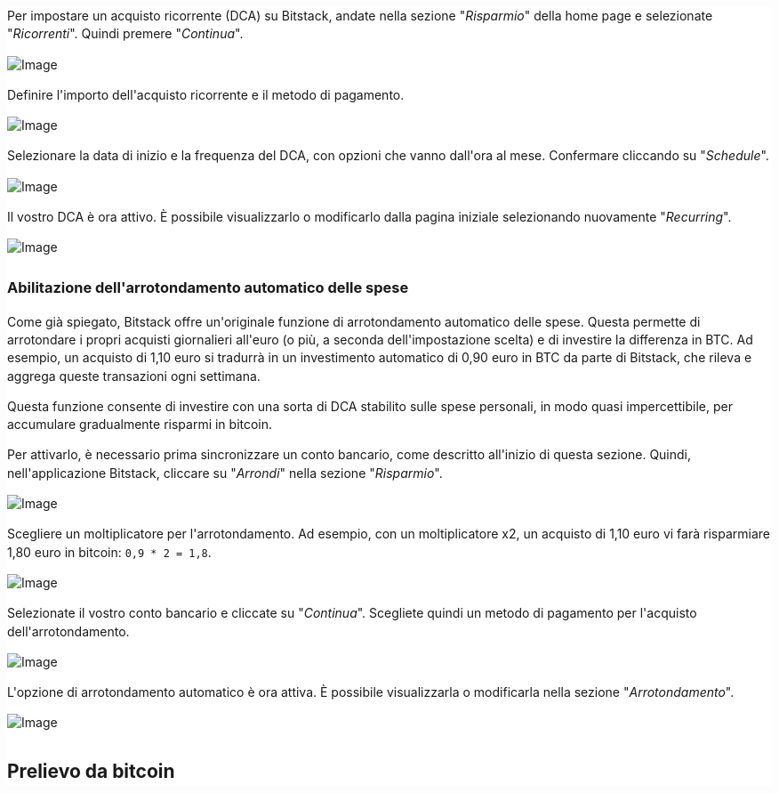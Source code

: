 Per impostare un acquisto ricorrente (DCA) su Bitstack, andate nella sezione "*Risparmio*" della home page e selezionate "*Ricorrenti*". Quindi premere "*Continua*".

![Image](assets/fr/21.webp)

Definire l'importo dell'acquisto ricorrente e il metodo di pagamento.

![Image](assets/fr/22.webp)

Selezionare la data di inizio e la frequenza del DCA, con opzioni che vanno dall'ora al mese. Confermare cliccando su "*Schedule*".

![Image](assets/fr/23.webp)

Il vostro DCA è ora attivo. È possibile visualizzarlo o modificarlo dalla pagina iniziale selezionando nuovamente "*Recurring*".

![Image](assets/fr/24.webp)

### Abilitazione dell'arrotondamento automatico delle spese

Come già spiegato, Bitstack offre un'originale funzione di arrotondamento automatico delle spese. Questa permette di arrotondare i propri acquisti giornalieri all'euro (o più, a seconda dell'impostazione scelta) e di investire la differenza in BTC. Ad esempio, un acquisto di 1,10 euro si tradurrà in un investimento automatico di 0,90 euro in BTC da parte di Bitstack, che rileva e aggrega queste transazioni ogni settimana.

Questa funzione consente di investire con una sorta di DCA stabilito sulle spese personali, in modo quasi impercettibile, per accumulare gradualmente risparmi in bitcoin.

Per attivarlo, è necessario prima sincronizzare un conto bancario, come descritto all'inizio di questa sezione. Quindi, nell'applicazione Bitstack, cliccare su "*Arrondi*" nella sezione "*Risparmio*".

![Image](assets/fr/25.webp)

Scegliere un moltiplicatore per l'arrotondamento. Ad esempio, con un moltiplicatore x2, un acquisto di 1,10 euro vi farà risparmiare 1,80 euro in bitcoin: `0,9 * 2 = 1,8`.

![Image](assets/fr/26.webp)

Selezionate il vostro conto bancario e cliccate su "*Continua*". Scegliete quindi un metodo di pagamento per l'acquisto dell'arrotondamento.

![Image](assets/fr/27.webp)

L'opzione di arrotondamento automatico è ora attiva. È possibile visualizzarla o modificarla nella sezione "*Arrotondamento*".

![Image](assets/fr/28.webp)

## Prelievo da bitcoin
